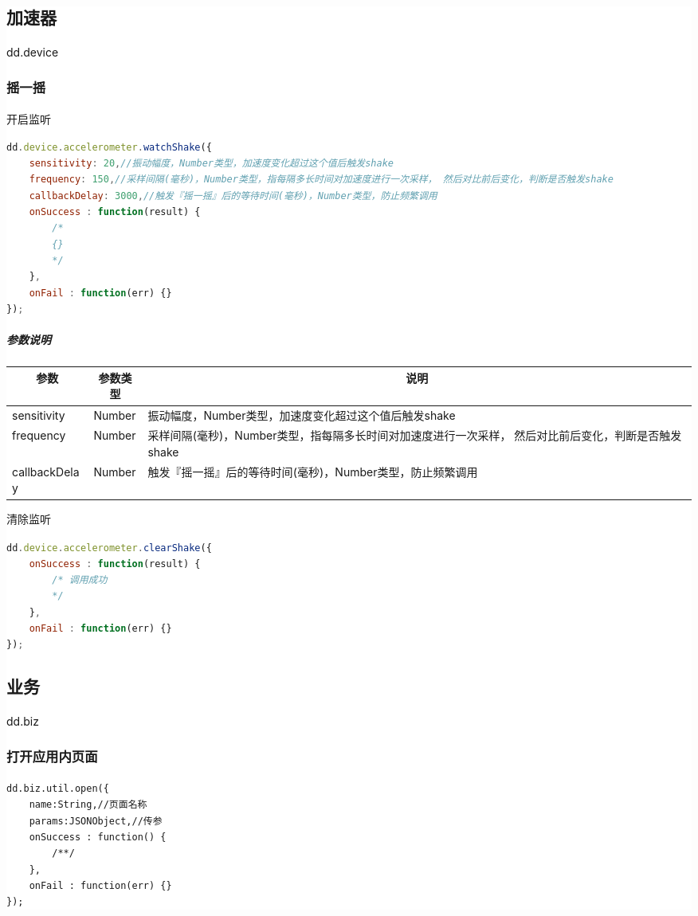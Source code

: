 ## 加速器

dd.device

### 摇一摇

开启监听

```javascript
dd.device.accelerometer.watchShake({
    sensitivity: 20,//振动幅度，Number类型，加速度变化超过这个值后触发shake
    frequency: 150,//采样间隔(毫秒)，Number类型，指每隔多长时间对加速度进行一次采样， 然后对比前后变化，判断是否触发shake
    callbackDelay: 3000,//触发『摇一摇』后的等待时间(毫秒)，Number类型，防止频繁调用
    onSuccess : function(result) {
        /*
        {}
        */
    },
    onFail : function(err) {}
});
```
##### 参数说明

参数 | 参数类型 | 说明
----- | ----- | -----
sensitivity | Number |振动幅度，Number类型，加速度变化超过这个值后触发shake
frequency | Number | 采样间隔(毫秒)，Number类型，指每隔多长时间对加速度进行一次采样， 然后对比前后变化，判断是否触发shake
callbackDelay| Number |触发『摇一摇』后的等待时间(毫秒)，Number类型，防止频繁调用


清除监听

```javascript
dd.device.accelerometer.clearShake({
    onSuccess : function(result) {
        /* 调用成功
        */
    },
    onFail : function(err) {}
});
```


## 业务

dd.biz


### 打开应用内页面

```
dd.biz.util.open({
    name:String,//页面名称
    params:JSONObject,//传参
    onSuccess : function() {
        /**/
    },
    onFail : function(err) {}
});
```
